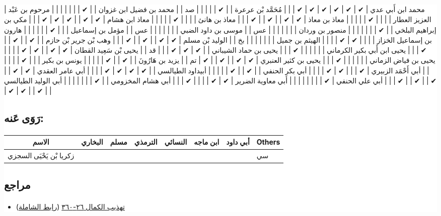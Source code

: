 | محمد ابن أَبي عدي                         | ✔       | ✔    | ✔       | ✔       | ✔        | ✔        |        |
| مُحَمَّد بْن عرعرة                        |         | ✔    |         |         |          |          | صد     |
| محمد بن فضيل ابن غزوان                    |         | ✔    |         |         |          |          |        |
| مرحوم بن عَبْد العزيز العطار              |         |      |         | ✔       |          |          |        |
| معاذ بن معاذ                              | ✔       | ✔    |         | ✔       |          | ✔        |        |
| معاذ بن هانئ                              |         |      |         | ✔       |          |          |        |
| معاذ ابن هشام                             | ✔       | ✔    |         | ✔       | ✔        | ✔        |        |
| مكي بن إبراهيم البلخي                     |         | ✔    |         |         |          |          |        |
| منصور بن وردان                            |         |      |         |         |          |          | عس     |
| موسى بن داود الضبي                        |         |      |         |         |          |          | عس     |
| مؤمل بن إسماعيل                           |         |      | ✔       |         |          |          |        |
| هارون بن إسماعيل الخزاز                   |         |      |         | ✔       | ✔        |          |        |
| الهيثم بن جميل                            |         |      |         |         |          |          | بخ     |
| الوليد بْن مسلم                           | ✔       | ✔    |         | ✔       |          | ✔        |        |
| وهب بْن جرير بْن حازم                     |         | ✔    |         | ✔       |          | ✔        |        |
| يحيى ابن أَبي بكير الكرماني               |         |      |         |         |          | ✔        |        |
| يحيى بن حماد الشيباني                     |         | ✔    | ✔       | ✔       |          |          | قد     |
| يحيى بْن سَعِيد القطان                    | ✔       | ✔    |         | ✔       | ✔        |          |        |
| يحيى بن فياض الزماني                      |         |      |         |         |          | ✔        |        |
| يحيى بن كثير العنبري                      | ✔       | ✔    |         | ✔       |          | ✔        | تم     |
| يزيد بن هَارُونَ                          |         | ✔    |         | ✔       |          |          |        |
| يونس بن بكير                              |         |      | ✔       |         |          |          |        |
| أبي أَحْمَد الزبيري                       | ✔       |      |         | ✔       | ✔        |          |        |
| أبي بكر الحنفي                            |         | ✔    |         | ✔       |          |          |        |
| أبيداود الطيالسي                          |         | ✔    | ✔       | ✔       | ✔        |          |        |
| أبي عامر العقدي                           | ✔       | ✔    |         | ✔       |          | ✔        |        |
| أبي علي الحنفي                            | ✔       |      |         |         |          |          |        |
| أَبي معاوية الضرير                        | ✔       | ✔    |         |         |          | ✔        |        |
| أبي هشام المخزومي                         |         | ✔    |         |         |          |          |        |
| أبي الوليد الطيالسي                       |         | ✔    | ✔       | ✔       |          | ✔        |        |
## رَوَى عَنه:
| الاسم                    | البخاري | مسلم | الترمذي | النسائي | ابن ماجه | أبي داود | Others |
| ------------------------ | ------- | ---- | ------- | ------- | -------- | -------- | ------ |
| زكريا بْن يَحْيَى السجزي |         |      |         |         |          |          | سي     |
## مراجع
- [تهذيب الكمال ٢٦-٣٦٠](obsidian://open?vault=Tahdhib-al-Kamal&file=Figures/٥٥٧٩-محمد%20بن%20المثنى%20بن%20عبيد%20بن%20قيس%20بن%20دينار%20العنزي%20أبو%20موسى%20الحافظ%20الزمن) ([رابط الشاملة](https://shamela.ws/book/3722/14108))